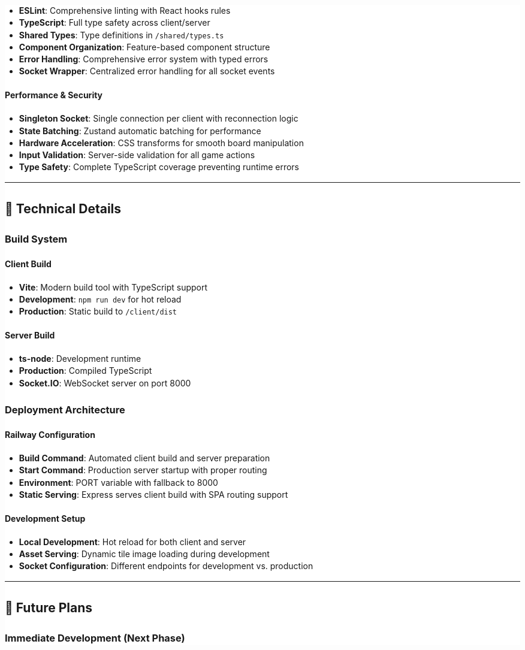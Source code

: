 - **ESLint**: Comprehensive linting with React hooks rules
- **TypeScript**: Full type safety across client/server
- **Shared Types**: Type definitions in `/shared/types.ts`
- **Component Organization**: Feature-based component structure
- **Error Handling**: Comprehensive error system with typed errors
- **Socket Wrapper**: Centralized error handling for all socket events

#### Performance & Security

- **Singleton Socket**: Single connection per client with reconnection logic
- **State Batching**: Zustand automatic batching for performance
- **Hardware Acceleration**: CSS transforms for smooth board manipulation
- **Input Validation**: Server-side validation for all game actions
- **Type Safety**: Complete TypeScript coverage preventing runtime errors

---

## <a id="technical-details"></a> 🔧 Technical Details

### Build System

#### Client Build

- **Vite**: Modern build tool with TypeScript support
- **Development**: `npm run dev` for hot reload
- **Production**: Static build to `/client/dist`

#### Server Build

- **ts-node**: Development runtime
- **Production**: Compiled TypeScript
- **Socket.IO**: WebSocket server on port 8000

### Deployment Architecture

#### Railway Configuration

- **Build Command**: Automated client build and server preparation
- **Start Command**: Production server startup with proper routing
- **Environment**: PORT variable with fallback to 8000
- **Static Serving**: Express serves client build with SPA routing support

#### Development Setup

- **Local Development**: Hot reload for both client and server
- **Asset Serving**: Dynamic tile image loading during development
- **Socket Configuration**: Different endpoints for development vs. production

---

## <a id="future-plans"></a> 🚀 Future Plans

### Immediate Development (Next Phase)
